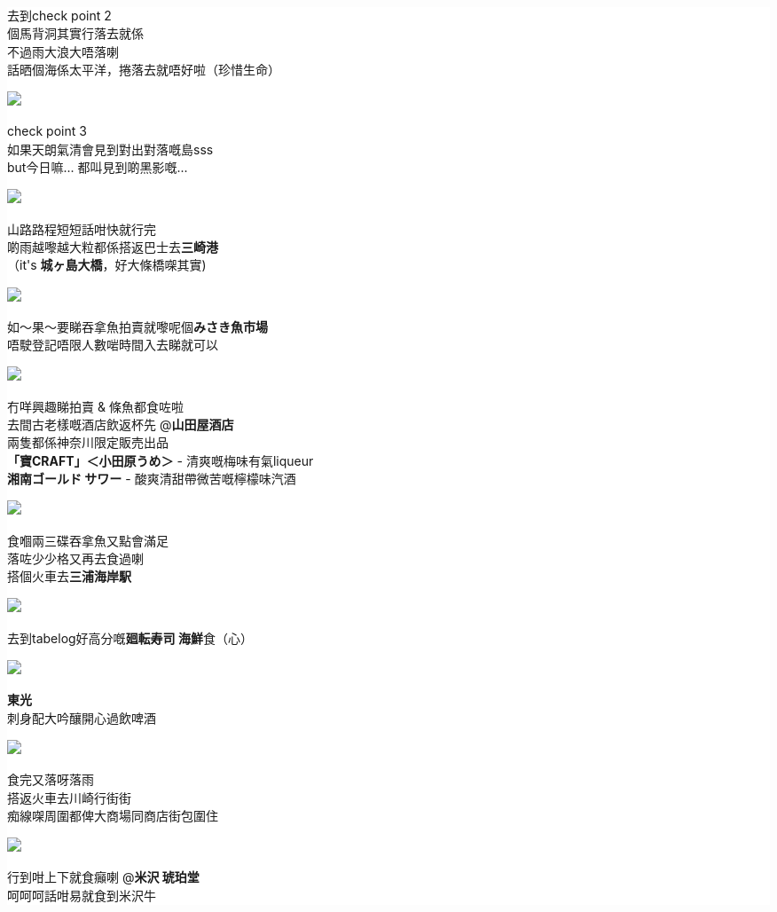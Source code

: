 去到check point 2  
個馬背洞其實行落去就係  
不過雨大浪大唔落喇  
話晒個海係太平洋，捲落去就唔好啦（珍惜生命）  

![](https://m9emwq.ch.files.1drv.com/y4mdSWOEHgpF72bXqnXkcShRFA9niQf8iX8B8igzp8wTNhzdHXPJan2KVcGwUg13n2HO9p0DVWCqXn0N5Jd-ZOSLI7-qo3uz_oLVTVSPvW7ENQ07tpxGK-6Hhp8gPntQ1UCVx08IriDdqD1VcazK48sXwtJoDseF0XP2PsbhmvPVdTrmOO4THkCJewN6Vj2g6M-sKvs9gwHHp003vhzJ9hzkQ?width=660&height=371&cropmode=none)

check point 3  
如果天朗氣清會見到對出對落嘅島sss  
but今日嘛... 都叫見到啲黑影嘅...  

![](https://nnejwq.ch.files.1drv.com/y4m706Veokx2fJOHxRrEyFWjGdDvk9EC_fQDsI2B5qKxskZq5tlma7ReEI4KEPya3qZlJ3gGaypWF7qfhaBKAvZ08vPrIyB4veloNGTCvEoqLwfJLsUvJIEssmheIK5jWlXys1m2G9jNl0cgn1lpmMMYSF0crsfXN8Kx8pFnbCXCoBRQPH2IgWaAJyTgGnFN0fD1MI7kamUPY4KyeoK0Kxfiw?width=660&height=371&cropmode=none)

山路路程短短話咁快就行完  
啲雨越嚟越大粒都係搭返巴士去**三崎港**  
（it's **城ヶ島大橋**，好大條橋㗎其實)  

![](https://bv2n5g.ch.files.1drv.com/y4ma7WmLX_mpIhhX06BPrKtVsnrmFyEFUYp83nd5y35kIzTM_RvuPgVBDL2ifFYSFjmgV04mRVc21GLn3XmZyZIt5bTi2j3nekeG-8XUEkeMMtyKYOozlG2Fq0yU7Ct8wOcKqNjMqFY4muZ8Whi9sTxJkhEUp4tzHwnRCcDrFklLesOpCgpkRXW9f8xRBmhhECTu9Rivw3g5z_5vEc9z_Ha5A?width=660&height=371&cropmode=none)

如～果～要睇吞拿魚拍賣就嚟呢個**みさき魚市場**  
唔駛登記唔限人數啱時間入去睇就可以  

![](https://bv2l5g.ch.files.1drv.com/y4mxEge776Ktx2ZPj-Ka_fkkkmOJB_GaHsu5BHqeqp6s2xLHKsgjO3UiCn63EpBF4CaF_ubrU6C5Hb6eLiLWXwcAegySJy6qMiVTuDmXymwijWacSEO3W_hzj3FiFkvfbkc63JTp5DwWGK8aSNXW6wjyOftjNzPKGbaESA2p85uFu835v_AfkpJHY6ExksE_m7f4D4o7HmiFIalWKc3dNZPYw?width=660&height=371&cropmode=none)

冇咩興趣睇拍賣 & 條魚都食咗啦  
去間古老樣嘅酒店飲返杯先 @**山田屋酒店**  
兩隻都係神奈川限定販売出品  
**「寶CRAFT」＜小田原うめ＞** - 清爽嘅梅味有氣liqueur  
**湘南ゴールド サワー** - 酸爽清甜帶微苦嘅檸檬味汽酒  

![](https://bl2g5g.ch.files.1drv.com/y4mDOyYPvuJSykF_VBH1ti9yjsRYBjYCtZ6QbBYI27a0Qg1kevleJoJI71b9qyaYWvEO5bYJyeFAOEEAeXdMSeuwu6iPB_ukBEOKuzPkA3ldktE12ZfzM3UPD454iL0YG12npQuBtwg0M6eRR_-3WpYbcBDoanzv38ly4WDEKA7eFHoAJvVRQhbYP0tZ1RURhWbMowjYRYwZrOgkMn-fYYrcQ?width=660&height=371&cropmode=none)

食嗰兩三碟吞拿魚又點會滿足  
落咗少少格又再去食過喇  
搭個火車去**三浦海岸駅**  

![](https://nderwq.ch.files.1drv.com/y4mp9G8Wm_9ob0neoQe-3tjohyeYrM-aGbUg7nKcpTEYBbxWvBs-8HEZm3TzXjBl0b8tsL9w9NT4jyTI87hW4co4fxF7RsrfrBLPXtw3KaxkEbXdp_apqYeRLOmQIVx4yS2KyU6mRBkE6J4JLqIaavHbLjHZCGbXk6h-0B0Hn6Z2Oy4Uvzh9DLtfUHO_kNQnlHkaxf7tIqQQbrNmePT8StffQ?width=660&height=371&cropmode=none)

去到tabelog好高分嘅**廻転寿司 海鮮**食（心）  

![](https://ltemwq.ch.files.1drv.com/y4mLZVaApAQhyK1NJJsMYc4byDZluBRlaMk-WQygp0IMIbAXGLMgXLVfvP9PR2orcyMKcgqa9RfeqGslgKgzHfeXeQGdygYJ-l5ZbPVgrDSWCIFpB2l5_dRlT7PpgLni9syp4gMa8gYalfB8USSF2tTQX43eSA9jDVlTPr7I-RgVUXDNRHrVwHXWOv1KtIHAXn6HxDq1EMyVPFeZ1Guhr7S0A?width=371&height=660&cropmode=none)

**東光**  
刺身配大吟釀開心過飲啤酒  

![](https://a12o5g.ch.files.1drv.com/y4m8EJqER33IICDktWpHDOME1QQN2oQTIqgQwRTavr4DH1apu6aNHfOC53w_gmGN8kihsFwKoKE6ktKWthsA07ksrUfvSHo64nyQA15ufE3vjFUES2neogVQEmGwK1DHHp37xVVXP9uz7IP4sqgslYtQrzyCufI5EZzk19hoVLbxrq-lR2-PZjuajMkTeNHViAxOaAlk6BAiB1UKjwz7edqPA?width=660&height=371&cropmode=none)

食完又落呀落雨  
搭返火車去川崎行街街  
痴線㗎周圍都俾大商場同商店街包圍住  

![](https://ltepwq.ch.files.1drv.com/y4m5DBmeLXcWIUPMPres4D67kD0frDyOkQPwD1xWd4r9khalUj2fNovIqy_cpt44-Q4RiXnR5iXEht2q0CxCYWE6Yy4C_1_3M7yMQt9IFP5oDyhJ1ycf1RxLc1ooGB7aj_0eJtbOQp9_o48Bf1I-VvPD1QDuKMtogAexiiOx1qaZL-zm-THYWsyu4gcFdhBhKcyiqLvaujp2bUTZsCWSx-2YA?width=660&height=371&cropmode=none)

行到咁上下就食癲喇 @**米沢 琥珀堂**  
呵呵呵話咁易就食到米沢牛  
